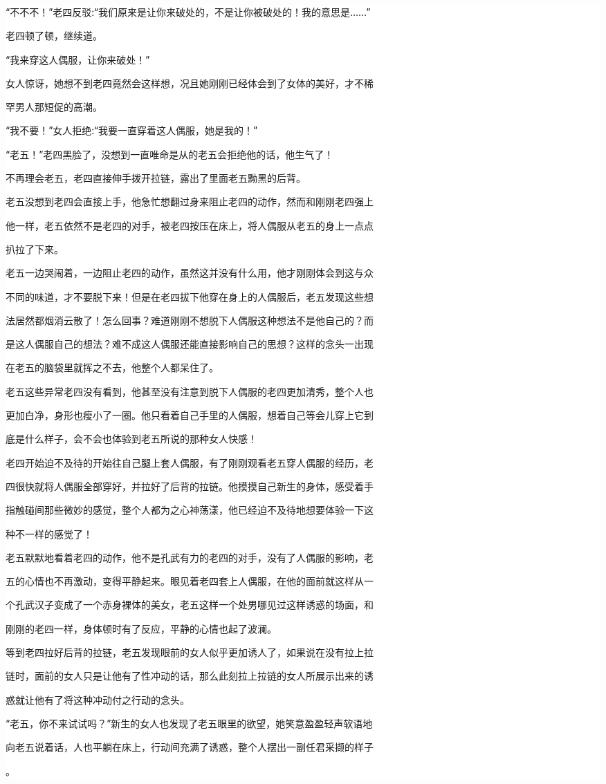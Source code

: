 “不不不！”老四反驳:“我们原来是让你来破处的，不是让你被破处的！我的意思是……”

老四顿了顿，继续道。

“我来穿这人偶服，让你来破处！”

女人惊讶，她想不到老四竟然会这样想，况且她刚刚已经体会到了女体的美好，才不稀

罕男人那短促的高潮。

“我不要！”女人拒绝:“我要一直穿着这人偶服，她是我的！”

“老五！”老四黑脸了，没想到一直唯命是从的老五会拒绝他的话，他生气了！

不再理会老五，老四直接伸手拨开拉链，露出了里面老五黝黑的后背。

老五没想到老四会直接上手，他急忙想翻过身来阻止老四的动作，然而和刚刚老四强上

他一样，老五依然不是老四的对手，被老四按压在床上，将人偶服从老五的身上一点点

扒拉了下来。

老五一边哭闹着，一边阻止老四的动作，虽然这并没有什么用，他才刚刚体会到这与众

不同的味道，才不要脱下来！但是在老四拔下他穿在身上的人偶服后，老五发现这些想

法居然都烟消云散了！怎么回事？难道刚刚不想脱下人偶服这种想法不是他自己的？而

是这人偶服自己的想法？难不成这人偶服还能直接影响自己的思想？这样的念头一出现

在老五的脑袋里就挥之不去，他整个人都呆住了。

老五这些异常老四没有看到，他甚至没有注意到脱下人偶服的老四更加清秀，整个人也

更加白净，身形也瘦小了一圈。他只看着自己手里的人偶服，想着自己等会儿穿上它到

底是什么样子，会不会也体验到老五所说的那种女人快感！

老四开始迫不及待的开始往自己腿上套人偶服，有了刚刚观看老五穿人偶服的经历，老

四很快就将人偶服全部穿好，并拉好了后背的拉链。他摸摸自己新生的身体，感受着手

指触碰间那些微妙的感觉，整个人都为之心神荡漾，他已经迫不及待地想要体验一下这

种不一样的感觉了！

老五默默地看着老四的动作，他不是孔武有力的老四的对手，没有了人偶服的影响，老

五的心情也不再激动，变得平静起来。眼见着老四套上人偶服，在他的面前就这样从一

个孔武汉子变成了一个赤身裸体的美女，老五这样一个处男哪见过这样诱惑的场面，和

刚刚的老四一样，身体顿时有了反应，平静的心情也起了波澜。

等到老四拉好后背的拉链，老五发现眼前的女人似乎更加诱人了，如果说在没有拉上拉

链时，面前的女人只是让他有了性冲动的话，那么此刻拉上拉链的女人所展示出来的诱

惑就让他有了将这种冲动付之行动的念头。

“老五，你不来试试吗？”新生的女人也发现了老五眼里的欲望，她笑意盈盈轻声软语地

向老五说着话，人也平躺在床上，行动间充满了诱惑，整个人摆出一副任君采撷的样子

。
